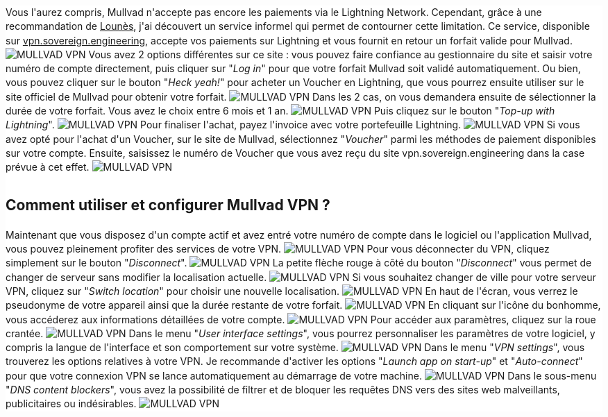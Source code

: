 Vous l'aurez compris, Mullvad n'accepte pas encore les paiements via le Lightning Network. Cependant, grâce à une recommandation de [Lounès](https://x.com/louneskmt), j'ai découvert un service informel qui permet de contourner cette limitation. Ce service, disponible sur [vpn.sovereign.engineering](https://vpn.sovereign.engineering/), accepte vos paiements sur Lightning et vous fournit en retour un forfait valide pour Mullvad.
![MULLVAD VPN](assets/notext/20.webp)
Vous avez 2 options différentes sur ce site : vous pouvez faire confiance au gestionnaire du site et saisir votre numéro de compte directement, puis cliquer sur "*Log in*" pour que votre forfait Mullvad soit validé automatiquement. Ou bien, vous pouvez cliquer sur le bouton "*Heck yeah!*" pour acheter un Voucher en Lightning, que vous pourrez ensuite utiliser sur le site officiel de Mullvad pour obtenir votre forfait.
![MULLVAD VPN](assets/notext/21.webp)
Dans les 2 cas, on vous demandera ensuite de sélectionner la durée de votre forfait. Vous avez le choix entre 6 mois et 1 an.
![MULLVAD VPN](assets/notext/22.webp)
Puis cliquez sur le bouton "*Top-up with Lightning*".
![MULLVAD VPN](assets/notext/23.webp)
Pour finaliser l'achat, payez l'invoice avec votre portefeuille Lightning. 
![MULLVAD VPN](assets/notext/24.webp)
Si vous avez opté pour l'achat d'un Voucher, sur le site de Mullvad, sélectionnez "*Voucher*" parmi les méthodes de paiement disponibles sur votre compte. Ensuite, saisissez le numéro de Voucher que vous avez reçu du site vpn.sovereign.engineering dans la case prévue à cet effet.
![MULLVAD VPN](assets/notext/25.webp)
## Comment utiliser et configurer Mullvad VPN ?

Maintenant que vous disposez d'un compte actif et avez entré votre numéro de compte dans le logiciel ou l'application Mullvad, vous pouvez pleinement profiter des services de votre VPN.
![MULLVAD VPN](assets/notext/26.webp)
Pour vous déconnecter du VPN, cliquez simplement sur le bouton "*Disconnect*".
![MULLVAD VPN](assets/notext/27.webp)
La petite flèche rouge à côté du bouton "*Disconnect*" vous permet de changer de serveur sans modifier la localisation actuelle.
![MULLVAD VPN](assets/notext/28.webp)
Si vous souhaitez changer de ville pour votre serveur VPN, cliquez sur "*Switch location*" pour choisir une nouvelle localisation.
![MULLVAD VPN](assets/notext/29.webp)
En haut de l'écran, vous verrez le pseudonyme de votre appareil ainsi que la durée restante de votre forfait.
![MULLVAD VPN](assets/notext/30.webp)
En cliquant sur l'icône du bonhomme, vous accéderez aux informations détaillées de votre compte.
![MULLVAD VPN](assets/notext/31.webp)
Pour accéder aux paramètres, cliquez sur la roue crantée.
![MULLVAD VPN](assets/notext/32.webp)
Dans le menu "*User interface settings*", vous pourrez personnaliser les paramètres de votre logiciel, y compris la langue de l'interface et son comportement sur votre système.
![MULLVAD VPN](assets/notext/33.webp)
Dans le menu "*VPN settings*", vous trouverez les options relatives à votre VPN. Je recommande d'activer les options "*Launch app on start-up*" et "*Auto-connect*" pour que votre connexion VPN se lance automatiquement au démarrage de votre machine.
![MULLVAD VPN](assets/notext/34.webp)
Dans le sous-menu "*DNS content blockers*", vous avez la possibilité de filtrer et de bloquer les requêtes DNS vers des sites web malveillants, publicitaires ou indésirables.
![MULLVAD VPN](assets/notext/35.webp)
